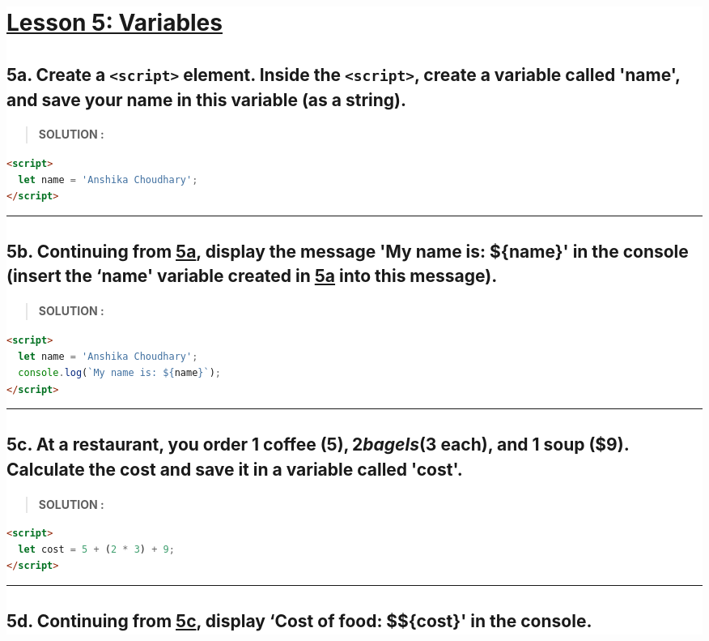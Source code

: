 # [Lesson 5: Variables](https://youtu.be/EerdGm-ehJQ?t=9147)

## 5a. Create a `<script>` element. Inside the `<script>`, create a variable called 'name', and save your name in this variable (as a string).

> **SOLUTION :**

```html
<script>
  let name = 'Anshika Choudhary';
</script>
```

---

## 5b. Continuing from [5a](#5a-create-a-script-element-inside-the-script-create-a-variable-called-name-and-save-your-name-in-this-variable-as-a-string), display the message 'My name is: ${name}' in the console (insert the ‘name' variable created in [5a](#5a-create-a-script-element-inside-the-script-create-a-variable-called-name-and-save-your-name-in-this-variable-as-a-string) into this message).

> **SOLUTION :**

```html
<script>
  let name = 'Anshika Choudhary';
  console.log(`My name is: ${name}`);
</script>
```

---

## 5c. At a restaurant, you order 1 coffee ($5), 2 bagels ($3 each), and 1 soup ($9). Calculate the cost and save it in a variable called 'cost'.

> **SOLUTION :**

```html
<script>
  let cost = 5 + (2 * 3) + 9;
</script>
```

---

## 5d. Continuing from [5c](#5c-at-a-restaurant-you-order-1-coffee-5-2-bagels-3-each-and-1-soup-9-calculate-the-cost-and-save-it-in-a-variable-called-cost), display ‘Cost of food: $${cost}' in the console.
